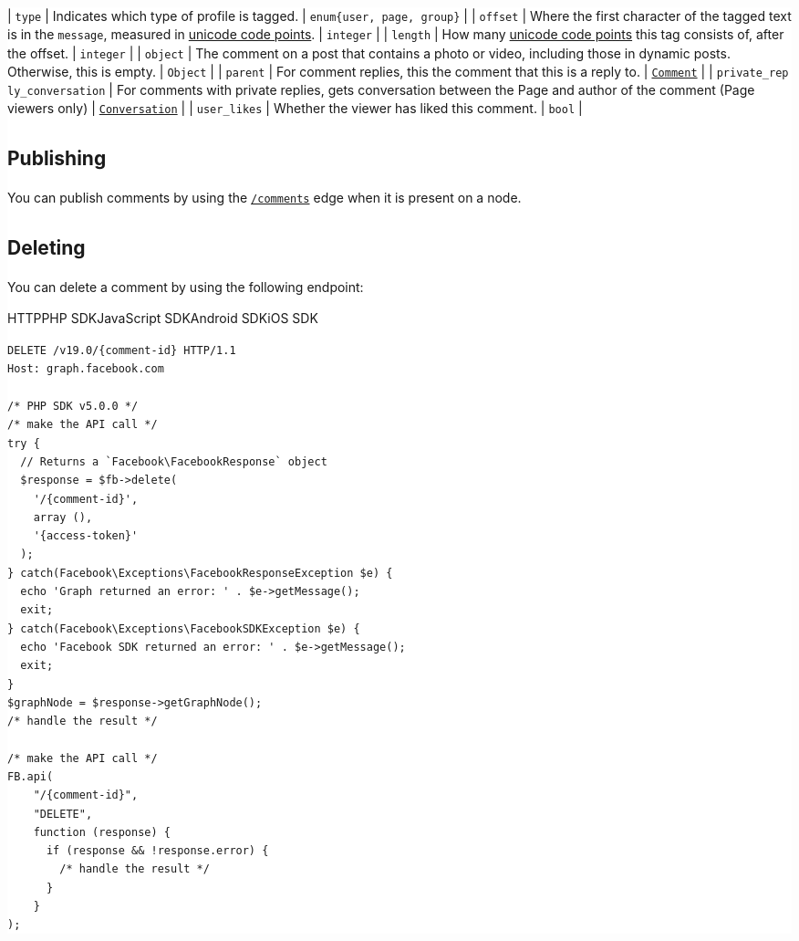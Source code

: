 | `type` | Indicates which type of profile is tagged. | `enum{user, page, group}` |
| `offset` | Where the first character of the tagged text is in the `message`, measured in [unicode code points](https://l.facebook.com/l.php?u=https%3A%2F%2Fen.wikipedia.org%2Fwiki%2FCode_point&h=AT2Xq69VozGwNKTuVpXlrF76qrrNM8EDGa8l6pg6QYnd-rvWzPJLA6QUSvCom2SZLuBPKG4M7P7sJjqWTPUyFXyorn10Hcw5QBY-yN1_BKDnkEASamjmrf9AakfGRq3yy_OEnzRK9JXATaFe). | `integer` |
| `length` | How many [unicode code points](https://l.facebook.com/l.php?u=https%3A%2F%2Fen.wikipedia.org%2Fwiki%2FCode_point&h=AT2pymolXehWtk3Jmb_66L6c1vmBIs9-wjCdHZBQTOxJ7BZ8vj8URu2kWjsGu26qG8TYijhIWzn2IDM6VXiAWx7VRxW9t0v5nPtNdQek7995w5lMNQ0TGQWhy-PzP-lVeFvFm9c_MttVvQb1) this tag consists of, after the offset. | `integer` |
| `object` | The comment on a post that contains a photo or video, including those in dynamic posts. Otherwise, this is empty. | `Object` |
| `parent` | For comment replies, this the comment that this is a reply to. | [`Comment`](https://developers.facebook.com/docs/graph-api/reference/comment) |
| `private_reply_conversation` | For comments with private replies, gets conversation between the Page and author of the comment (Page viewers only) | [`Conversation`](https://developers.facebook.com/docs/graph-api/reference/conversation) |
| `user_likes` | Whether the viewer has liked this comment. | `bool` |

Publishing
----------

You can publish comments by using the [`/comments`](https://developers.facebook.com/docs/graph-api/reference/object/comments/) edge when it is present on a node.

Deleting
--------

You can delete a comment by using the following endpoint:

HTTPPHP SDKJavaScript SDKAndroid SDKiOS SDK

    DELETE /v19.0/{comment-id} HTTP/1.1
    Host: graph.facebook.com

    /* PHP SDK v5.0.0 */
    /* make the API call */
    try {
      // Returns a `Facebook\FacebookResponse` object
      $response = $fb->delete(
        '/{comment-id}',
        array (),
        '{access-token}'
      );
    } catch(Facebook\Exceptions\FacebookResponseException $e) {
      echo 'Graph returned an error: ' . $e->getMessage();
      exit;
    } catch(Facebook\Exceptions\FacebookSDKException $e) {
      echo 'Facebook SDK returned an error: ' . $e->getMessage();
      exit;
    }
    $graphNode = $response->getGraphNode();
    /* handle the result */

    /* make the API call */
    FB.api(
        "/{comment-id}",
        "DELETE",
        function (response) {
          if (response && !response.error) {
            /* handle the result */
          }
        }
    );
